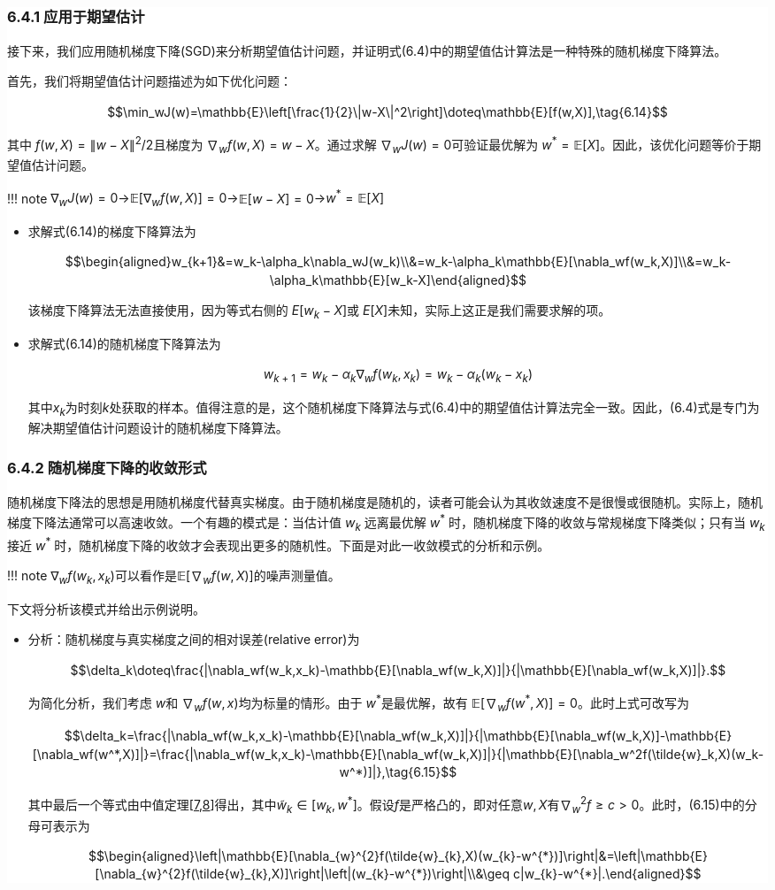 
### 6.4.1 应用于期望估计

接下来，我们应用随机梯度下降(SGD)来分析期望值估计问题，并证明式$(6.4)$中的期望值估计算法是一种特殊的随机梯度下降算法。

首先，我们将期望值估计问题描述为如下优化问题：

$$\min_wJ(w)=\mathbb{E}\left[\frac{1}{2}\|w-X\|^2\right]\doteq\mathbb{E}[f(w,X)],\tag{6.14}$$

其中 $f(w,X) = \|w - X\|^2/2$且梯度为 $\nabla_w f(w,X) = w - X$。通过求解 $\nabla_w J(w) =0$可验证最优解为 $w^* = \mathbb{E}[X]$。因此，该优化问题等价于期望值估计问题。

!!! note
    $\nabla_w J(w) =0$$\rightarrow$$\mathbb{E}[\nabla_w f(w,X)]=0$$\rightarrow$$\mathbb{E}[w-X]=0$$\rightarrow$$w^*=\mathbb{E}[X]$

- 求解式$(6.14)$的梯度下降算法为
    
    $$\begin{aligned}w_{k+1}&=w_k-\alpha_k\nabla_wJ(w_k)\\&=w_k-\alpha_k\mathbb{E}[\nabla_wf(w_k,X)]\\&=w_k-\alpha_k\mathbb{E}[w_k-X]\end{aligned}$$

    该梯度下降算法无法直接使用，因为等式右侧的 $E[w_k - X]$或 $E[X]$未知，实际上这正是我们需要求解的项。

- 求解式$(6.14)$的随机梯度下降算法为

    $$w_{k+1}=w_k-\alpha_k\nabla_wf(w_k,x_k)=w_k-\alpha_k(w_k-x_k)$$
    
    其中$x_k$为时刻$k$处获取的样本。值得注意的是，这个随机梯度下降算法与式$(6.4)$中的期望值估计算法完全一致。因此，$(6.4)$式是专门为解决期望值估计问题设计的随机梯度下降算法。

### 6.4.2 随机梯度下降的收敛形式

随机梯度下降法的思想是用随机梯度代替真实梯度。由于随机梯度是随机的，读者可能会认为其收敛速度不是很慢或很随机。实际上，随机梯度下降法通常可以高速收敛。一个有趣的模式是：当估计值 $w_k$ 远离最优解 $w^*$ 时，随机梯度下降的收敛与常规梯度下降类似；只有当 $w_k$ 接近 $w^*$ 时，随机梯度下降的收敛才会表现出更多的随机性。下面是对此一收敛模式的分析和示例。


!!! note
    $\nabla_wf(w_k,x_k)$可以看作是$\mathbb{E}[\nabla_wf(w,X)]$的噪声测量值。

下文将分析该模式并给出示例说明。

- 分析：随机梯度与真实梯度之间的相对误差(relative error)为

    $$\delta_k\doteq\frac{|\nabla_wf(w_k,x_k)-\mathbb{E}[\nabla_wf(w_k,X)]|}{|\mathbb{E}[\nabla_wf(w_k,X)]|}.$$

    为简化分析，我们考虑 $w$和 $\nabla_w f(w, x)$均为标量的情形。由于 $w^*$是最优解，故有 $\mathbb{E}[\nabla_w f(w^*,X)] =0$。此时上式可改写为

    $$\delta_k=\frac{|\nabla_wf(w_k,x_k)-\mathbb{E}[\nabla_wf(w_k,X)]|}{|\mathbb{E}[\nabla_wf(w_k,X)]-\mathbb{E}[\nabla_wf(w^*,X)]|}=\frac{|\nabla_wf(w_k,x_k)-\mathbb{E}[\nabla_wf(w_k,X)]|}{|\mathbb{E}[\nabla_w^2f(\tilde{w}_k,X)(w_k-w^*)]|},\tag{6.15}$$

    其中最后一个等式由中值定理[[7](https://open.umn.edu/opentextbooks/textbooks/10),[8](https://abesenyei.web.elte.hu/publications/meanvalue.pdf)]得出，其中$\tilde{w}_k \in [w_k, w^*]$。假设$f$是严格凸的，即对任意$w,X$有$\nabla^2_w f \geq c >0$。此时，$(6.15)$中的分母可表示为

    $$\begin{aligned}\left|\mathbb{E}[\nabla_{w}^{2}f(\tilde{w}_{k},X)(w_{k}-w^{*})]\right|&=\left|\mathbb{E}[\nabla_{w}^{2}f(\tilde{w}_{k},X)]\right|\left|(w_{k}-w^{*})\right|\\&\geq c|w_{k}-w^{*}|.\end{aligned}$$

